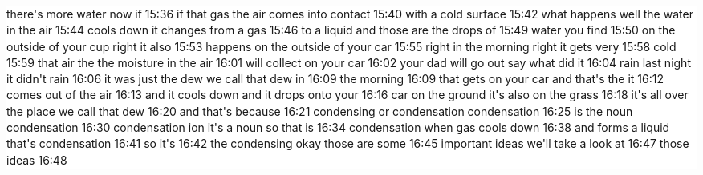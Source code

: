 there's more water now if
15:36
if that gas the air comes into contact
15:40
with a cold surface
15:42
what happens well the water in the air
15:44
cools down it changes from a gas
15:46
to a liquid and those are the drops of
15:49
water you find
15:50
on the outside of your cup right it also
15:53
happens on the outside of your car
15:55
right in the morning right it gets very
15:58
cold
15:59
that air the the moisture in the air
16:01
will collect on your car
16:02
your dad will go out say what did it
16:04
rain last night it didn't rain
16:06
it was just the dew we call that dew in
16:09
the morning
16:09
that gets on your car and that's the it
16:12
comes out of the air
16:13
and it cools down and it drops onto your
16:16
car on the ground it's also on the grass
16:18
it's all over the place we call that dew
16:20
and that's because
16:21
condensing or condensation condensation
16:25
is the noun condensation
16:30
condensation ion it's a noun so that is
16:34
condensation when gas cools down
16:38
and forms a liquid that's condensation
16:41
so it's
16:42
the condensing okay those are some
16:45
important ideas we'll take a look at
16:47
those ideas
16:48